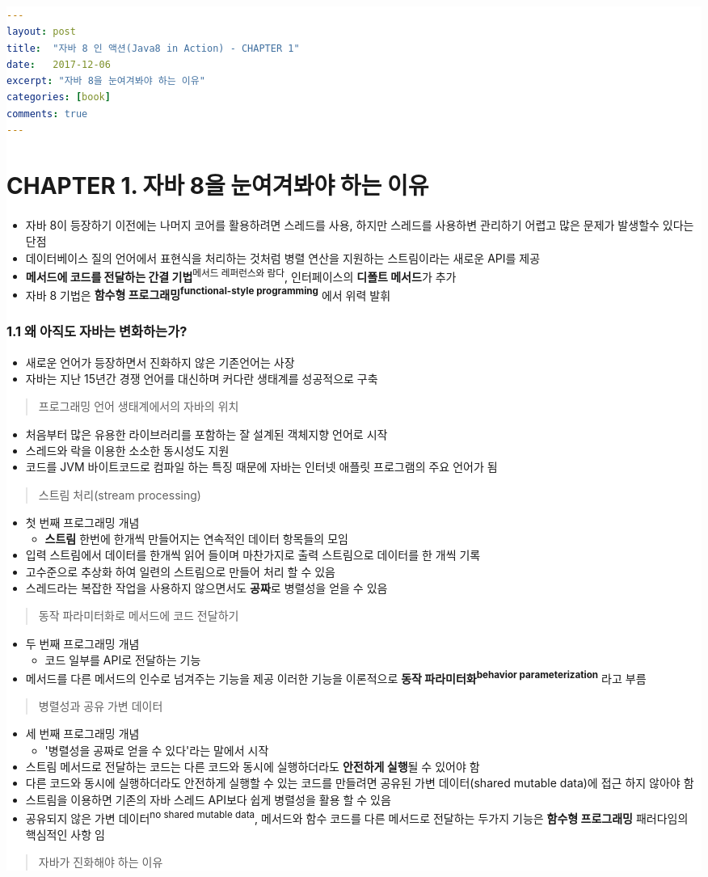 ```yaml
---
layout: post
title:  "자바 8 인 액션(Java8 in Action) - CHAPTER 1"
date:   2017-12-06
excerpt: "자바 8을 눈여겨봐야 하는 이유"
categories: [book]
comments: true
---
```



# CHAPTER 1. 자바 8을 눈여겨봐야 하는 이유

-	자바 8이 등장하기 이전에는 나머지 코어를 활용하려면 스레드를 사용, 하지만 스레드를 사용하변 관리하기 어렵고 많은 문제가 발생할수 있다는 단점
-	데이터베이스 질의 언어에서 표현식을 처리하는 것처럼 병렬 연산을 지원하는 스트림이라는 새로운 API를 제공
-	**메서드에 코드를 전달하는 간결 기법**<sup>메서드 레퍼런스와 람다</sup>, 인터페이스의 **디폴트 메서드**가 추가
-	자바 8 기법은 **함수형 프로그래밍<sup>functional-style programming</sup>** 에서 위력 발휘

### 1.1 왜 아직도 자바는 변화하는가?

-	새로운 언어가 등장하면서 진화하지 않은 기존언어는 사장
-	자바는 지난 15년간 경쟁 언어를 대신하며 커다란 생태계를 성공적으로 구축

> 프로그래밍 언어 생태계에서의 자바의 위치

-	처음부터 많은 유용한 라이브러리를 포함하는 잘 설계된 객체지향 언어로 시작
-	스레드와 락을 이용한 소소한 동시성도 지원
-	코드를 JVM 바이트코드로 컴파일 하는 특징 때문에 자바는 인터넷 애플릿 프로그램의 주요 언어가 됨

> 스트림 처리(stream processing)

-	첫 번째 프로그래밍 개념
	-	**스트림** 한번에 한개씩 만들어지는 연속적인 데이터 항목들의 모임
-	입력 스트림에서 데이터를 한개씩 읽어 들이며 마찬가지로 출력 스트림으로 데이터를 한 개씩 기록
-	고수준으로 추상화 하여 일련의 스트림으로 만들어 처리 할 수 있음
-	스레드라는 복잡한 작업을 사용하지 않으면서도 **공짜**로 병렬성을 얻을 수 있음

> 동작 파라미터화로 메서드에 코드 전달하기

-	두 번째 프로그래밍 개념
	-	코드 일부를 API로 전달하는 기능
-	메서드를 다른 메서드의 인수로 넘겨주는 기능을 제공 이러한 기능을 이론적으로 **동작 파라미터화<sup>behavior parameterization</sup>** 라고 부름

> 병렬성과 공유 가변 데이터

-	세 번째 프로그래밍 개념
	-	'병렬성을 공짜로 얻을 수 있다'라는 말에서 시작
-	스트림 메서드로 전달하는 코드는 다른 코드와 동시에 실행하더라도 **안전하게 실행**될 수 있어야 함
-	다른 코드와 동시에 실행하더라도 안전하게 실행할 수 있는 코드를 만들려면 공유된 가변 데이터(shared mutable data)에 접근 하지 않아야 함
-	스트림을 이용하면 기존의 자바 스레드 API보다 쉽게 병렬성을 활용 할 수 있음
-	공유되지 않은 가변 데이터<sup>no shared mutable data</sup>, 메서드와 함수 코드를 다른 메서드로 전달하는 두가지 기능은 **함수형 프로그래밍** 패러다임의 핵심적인 사항 임

> 자바가 진화해야 하는 이유
